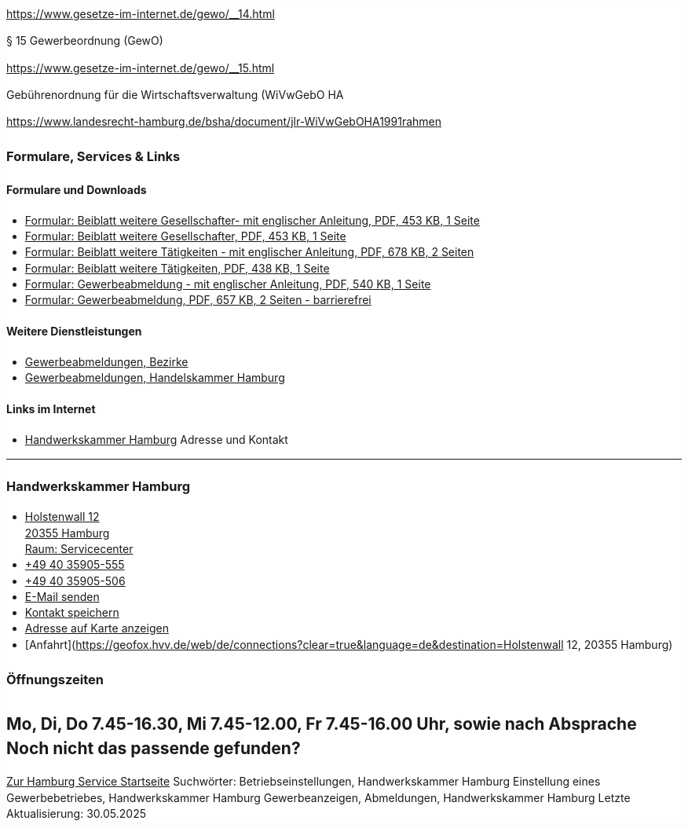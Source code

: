 <https://www.gesetze-im-internet.de/gewo/__14.html>  
  
  
  
§ 15 Gewerbeordnung (GewO)  
  
<https://www.gesetze-im-internet.de/gewo/__15.html>  
  
  
  
Gebührenordnung für die Wirtschaftsverwaltung (WiVwGebO HA  
  
<https://www.landesrecht-hamburg.de/bsha/document/jlr-WiVwGebOHA1991rahmen>
### Formulare, Services & Links
#### Formulare und Downloads
* [Formular: Beiblatt weitere Gesellschafter- mit englischer Anleitung, PDF, 453 KB, 1 Seite](https://fhh1.hamburg.de/Dibis/form/pdf/Formular-Beiblatt-weitere-Gesellschafter_en.pdf)
* [Formular: Beiblatt weitere Gesellschafter, PDF, 453 KB, 1 Seite](https://fhh1.hamburg.de/Dibis/form/pdf/Formular-Beiblatt-weitere-Gesellschafter.pdf)
* [Formular: Beiblatt weitere Tätigkeiten - mit englischer Anleitung, PDF, 678 KB, 2 Seiten](https://fhh1.hamburg.de/Dibis/form/pdf/Formular-Beiblatt-weitere-Taetigkeiten-en.pdf)
* [Formular: Beiblatt weitere Tätigkeiten, PDF, 438 KB, 1 Seite](https://fhh1.hamburg.de/Dibis/form/pdf/Formular-Beiblatt-weitere-Taetigkeiten.pdf)
* [Formular: Gewerbeabmeldung - mit englischer Anleitung, PDF, 540 KB, 1 Seite](https://fhh1.hamburg.de/Dibis/form/pdf/Formular-Gewerbeabmeldung_en.pdf)
* [Formular: Gewerbeabmeldung, PDF, 657 KB, 2 Seiten - barrierefrei](https://fhh1.hamburg.de/Dibis/vordr/7380-5-barrierefrei_08-20.pdf)
#### Weitere Dienstleistungen
* [Gewerbeabmeldungen, Bezirke](https://www.hamburg.de/service/info/11258060/)
* [Gewerbeabmeldungen, Handelskammer Hamburg](https://www.hamburg.de/service/info/11318717/)
#### Links im Internet
* [Handwerkskammer Hamburg](https://www.hwk-hamburg.de)
Adresse und Kontakt
-------------------
### Handwerkskammer Hamburg
* [Holstenwall 12   
  20355 Hamburg   
  Raum: Servicecenter](#)
* [+49 40 35905-555](tel:+494035905555 "+49 40 35905-555")
* [+49 40 35905-506](tel:+494035905506 "+49 40 35905-506")
* [E-Mail senden](mailto:info@hwk-hamburg.de)
* [Kontakt speichern](//iason.hamburg.de/befi/info/vcard/11318722/ "Kontakt speichern")
* [Adresse auf Karte anzeigen](#)
* [Anfahrt](https://geofox.hvv.de/web/de/connections?clear=true&language=de&destination=Holstenwall 12, 20355 Hamburg)
### Öffnungszeiten
Mo, Di, Do 7.45-16.30, Mi 7.45-12.00, Fr 7.45-16.00 Uhr, sowie nach Absprache
Noch nicht das passende gefunden?
---------------------------------
 [Zur Hamburg Service Startseite](/service/)
Suchwörter: Betriebseinstellungen, Handwerkskammer Hamburg Einstellung eines Gewerbebetriebes, Handwerkskammer Hamburg Gewerbeanzeigen, Abmeldungen, Handwerkskammer Hamburg
Letzte Aktualisierung: 30.05.2025